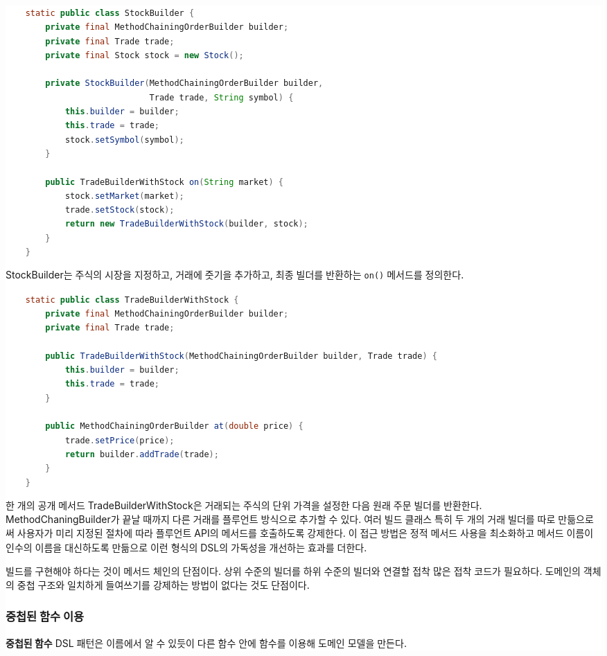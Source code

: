 ```java
```

```JAVA
    static public class StockBuilder {
        private final MethodChainingOrderBuilder builder;
        private final Trade trade;
        private final Stock stock = new Stock();

        private StockBuilder(MethodChainingOrderBuilder builder,
                             Trade trade, String symbol) {
            this.builder = builder;
            this.trade = trade;
            stock.setSymbol(symbol);
        }

        public TradeBuilderWithStock on(String market) {
            stock.setMarket(market);
            trade.setStock(stock);
            return new TradeBuilderWithStock(builder, stock);
        }
    }
```

StockBuilder는 주식의 시장을 지정하고, 거래에 줏기을 추가하고, 최종 빌더를 반환하는 ``on()`` 메서드를 정의한다.  

```java
    static public class TradeBuilderWithStock {
        private final MethodChainingOrderBuilder builder;
        private final Trade trade;

        public TradeBuilderWithStock(MethodChainingOrderBuilder builder, Trade trade) {
            this.builder = builder;
            this.trade = trade;
        }

        public MethodChainingOrderBuilder at(double price) {
            trade.setPrice(price);
            return builder.addTrade(trade);
        }
    }
```

한 개의 공개 메서드 TradeBuilderWithStock은 거래되는 주식의 단위 가격을 설정한 다음 원래 주문 빌더를 반환한다.  
MethodChaningBuilder가 끝날 때까지 다른 거래를 플루언트 방식으로 추가할 수 있다. 여러 빌드 클래스 특히 두 개의 거래 빌더를 따로 만듦으로써 사용자가 미리 지정된 절차에 따라 플루언트 API의 메서드를 호출하도록 강제한다. 이 접근 방법은 정적 메서드 사용을 최소화하고 메서드 이름이 인수의 이름을 대신하도록 만듦으로 이런 형식의 DSL의 가독성을 개선하는 효과를 더한다.  

빌드를 구현해야 하다는 것이 메서드 체인의 단점이다. 상위 수준의 빌더를 하위 수준의 빌더와 연결할 접착 많은 접착 코드가 필요하다. 도메인의 객체의 중첩 구조와 일치하게 들여쓰기를 강제하는 방법이 없다는 것도 단점이다.  

### 중첩된 함수 이용

**중첩된 함수** DSL 패턴은 이름에서 알 수 있듯이 다른 함수 안에 함수를 이용해 도메인 모델을 만든다.  
